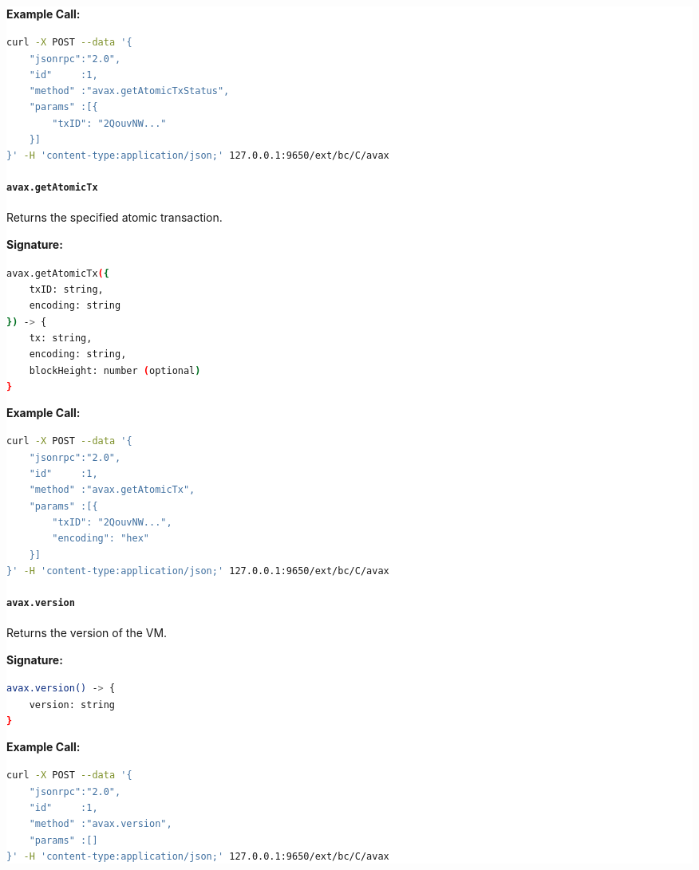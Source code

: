 **Example Call:**

```sh
curl -X POST --data '{
    "jsonrpc":"2.0",
    "id"     :1,
    "method" :"avax.getAtomicTxStatus",
    "params" :[{
        "txID": "2QouvNW..."
    }]
}' -H 'content-type:application/json;' 127.0.0.1:9650/ext/bc/C/avax
```

#### `avax.getAtomicTx`

Returns the specified atomic transaction.

**Signature:**

```sh
avax.getAtomicTx({
    txID: string,
    encoding: string
}) -> {
    tx: string,
    encoding: string,
    blockHeight: number (optional)
}
```

**Example Call:**

```sh
curl -X POST --data '{
    "jsonrpc":"2.0",
    "id"     :1,
    "method" :"avax.getAtomicTx",
    "params" :[{
        "txID": "2QouvNW...",
        "encoding": "hex"
    }]
}' -H 'content-type:application/json;' 127.0.0.1:9650/ext/bc/C/avax
```

#### `avax.version`

Returns the version of the VM.

**Signature:**

```sh
avax.version() -> {
    version: string
}
```

**Example Call:**

```sh
curl -X POST --data '{
    "jsonrpc":"2.0",
    "id"     :1,
    "method" :"avax.version",
    "params" :[]
}' -H 'content-type:application/json;' 127.0.0.1:9650/ext/bc/C/avax
```
